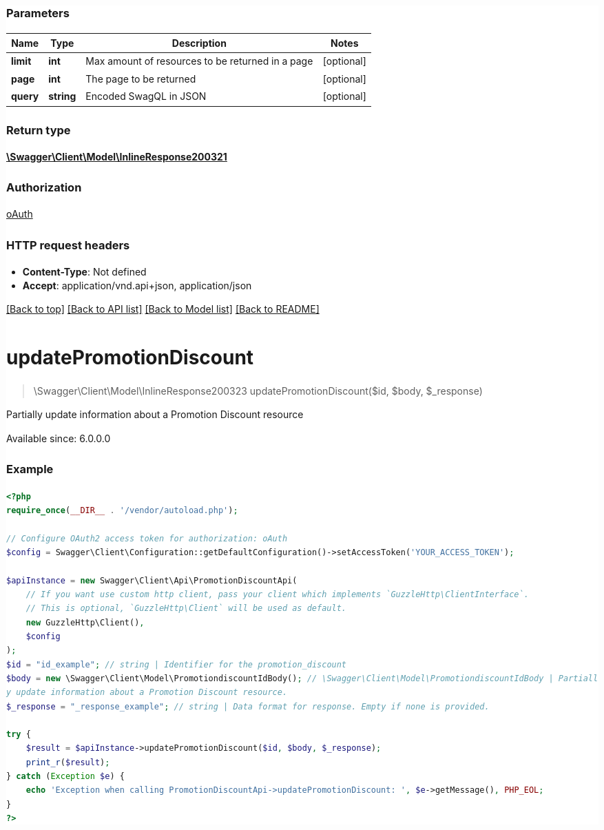 ### Parameters

Name | Type | Description  | Notes
------------- | ------------- | ------------- | -------------
 **limit** | **int**| Max amount of resources to be returned in a page | [optional]
 **page** | **int**| The page to be returned | [optional]
 **query** | **string**| Encoded SwagQL in JSON | [optional]

### Return type

[**\Swagger\Client\Model\InlineResponse200321**](../Model/InlineResponse200321.md)

### Authorization

[oAuth](../../README.md#oAuth)

### HTTP request headers

 - **Content-Type**: Not defined
 - **Accept**: application/vnd.api+json, application/json

[[Back to top]](#) [[Back to API list]](../../README.md#documentation-for-api-endpoints) [[Back to Model list]](../../README.md#documentation-for-models) [[Back to README]](../../README.md)

# **updatePromotionDiscount**
> \Swagger\Client\Model\InlineResponse200323 updatePromotionDiscount($id, $body, $_response)

Partially update information about a Promotion Discount resource

Available since: 6.0.0.0

### Example
```php
<?php
require_once(__DIR__ . '/vendor/autoload.php');

// Configure OAuth2 access token for authorization: oAuth
$config = Swagger\Client\Configuration::getDefaultConfiguration()->setAccessToken('YOUR_ACCESS_TOKEN');

$apiInstance = new Swagger\Client\Api\PromotionDiscountApi(
    // If you want use custom http client, pass your client which implements `GuzzleHttp\ClientInterface`.
    // This is optional, `GuzzleHttp\Client` will be used as default.
    new GuzzleHttp\Client(),
    $config
);
$id = "id_example"; // string | Identifier for the promotion_discount
$body = new \Swagger\Client\Model\PromotiondiscountIdBody(); // \Swagger\Client\Model\PromotiondiscountIdBody | Partially update information about a Promotion Discount resource.
$_response = "_response_example"; // string | Data format for response. Empty if none is provided.

try {
    $result = $apiInstance->updatePromotionDiscount($id, $body, $_response);
    print_r($result);
} catch (Exception $e) {
    echo 'Exception when calling PromotionDiscountApi->updatePromotionDiscount: ', $e->getMessage(), PHP_EOL;
}
?>
```

